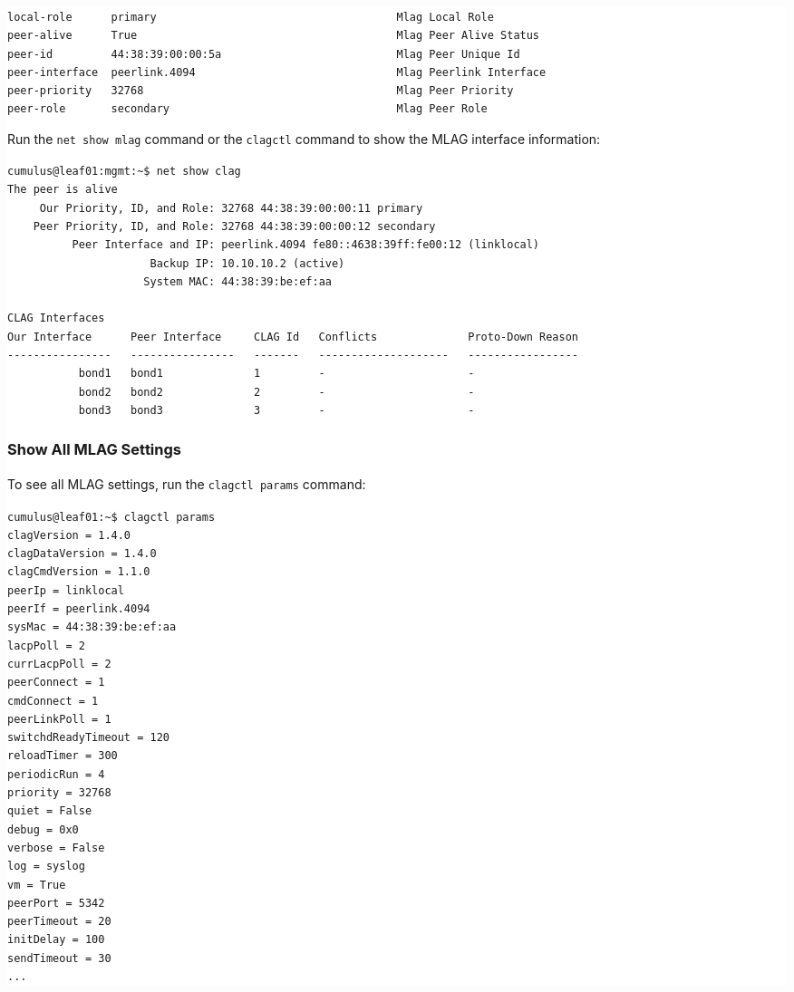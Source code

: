 ```
local-role      primary                                     Mlag Local Role
peer-alive      True                                        Mlag Peer Alive Status
peer-id         44:38:39:00:00:5a                           Mlag Peer Unique Id
peer-interface  peerlink.4094                               Mlag Peerlink Interface
peer-priority   32768                                       Mlag Peer Priority
peer-role       secondary                                   Mlag Peer Role
```

Run the `net show mlag` command or the `clagctl` command to show the MLAG interface information:

```
cumulus@leaf01:mgmt:~$ net show clag
The peer is alive
     Our Priority, ID, and Role: 32768 44:38:39:00:00:11 primary
    Peer Priority, ID, and Role: 32768 44:38:39:00:00:12 secondary
          Peer Interface and IP: peerlink.4094 fe80::4638:39ff:fe00:12 (linklocal)
                      Backup IP: 10.10.10.2 (active)
                     System MAC: 44:38:39:be:ef:aa

CLAG Interfaces
Our Interface      Peer Interface     CLAG Id   Conflicts              Proto-Down Reason
----------------   ----------------   -------   --------------------   -----------------
           bond1   bond1              1         -                      -
           bond2   bond2              2         -                      -
           bond3   bond3              3         -                      -
```

### Show All MLAG Settings

To see all MLAG settings, run the `clagctl params` command:

```
cumulus@leaf01:~$ clagctl params
clagVersion = 1.4.0
clagDataVersion = 1.4.0
clagCmdVersion = 1.1.0
peerIp = linklocal
peerIf = peerlink.4094
sysMac = 44:38:39:be:ef:aa
lacpPoll = 2
currLacpPoll = 2
peerConnect = 1
cmdConnect = 1
peerLinkPoll = 1
switchdReadyTimeout = 120
reloadTimer = 300
periodicRun = 4
priority = 32768
quiet = False
debug = 0x0
verbose = False
log = syslog
vm = True
peerPort = 5342
peerTimeout = 20
initDelay = 100
sendTimeout = 30
...
```
